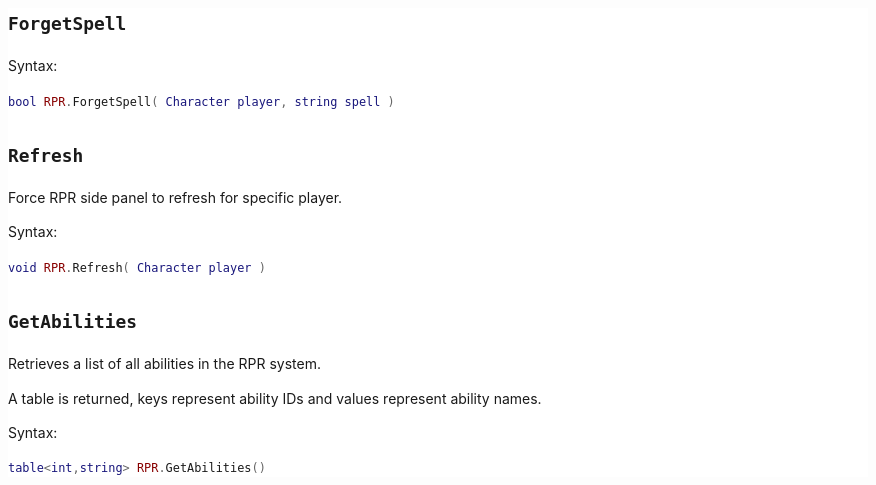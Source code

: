 ## `ForgetSpell` <Badge type="info" text="function" />

Syntax:
```lua
bool RPR.ForgetSpell( Character player, string spell )
```

## `Refresh` <Badge type="info" text="function" />
Force RPR side panel to refresh for specific player.

Syntax:
```lua
void RPR.Refresh( Character player )
```

## `GetAbilities` <Badge type="info" text="function" />
Retrieves a list of all abilities in the RPR system.

A table is returned, keys represent ability IDs and values represent ability names.

Syntax:
```lua
table<int,string> RPR.GetAbilities()
```